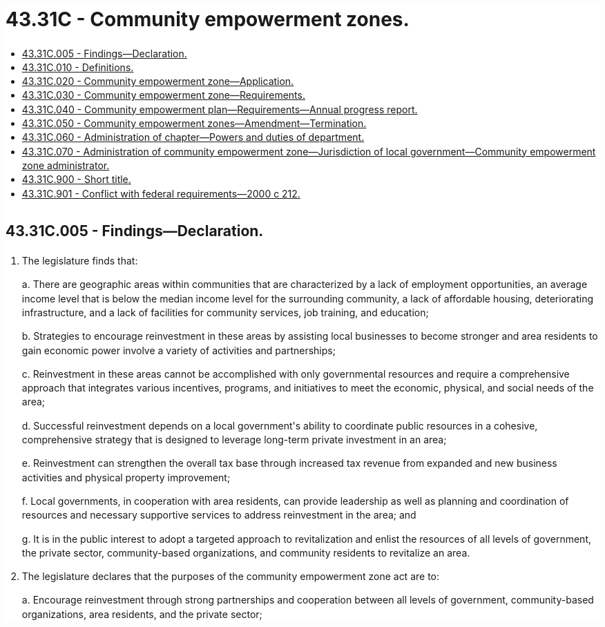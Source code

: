 # 43.31C - Community empowerment zones.
* [43.31C.005 - Findings—Declaration.](#4331c005---findingsdeclaration)
* [43.31C.010 - Definitions.](#4331c010---definitions)
* [43.31C.020 - Community empowerment zone—Application.](#4331c020---community-empowerment-zoneapplication)
* [43.31C.030 - Community empowerment zone—Requirements.](#4331c030---community-empowerment-zonerequirements)
* [43.31C.040 - Community empowerment plan—Requirements—Annual progress report.](#4331c040---community-empowerment-planrequirementsannual-progress-report)
* [43.31C.050 - Community empowerment zones—Amendment—Termination.](#4331c050---community-empowerment-zonesamendmenttermination)
* [43.31C.060 - Administration of chapter—Powers and duties of department.](#4331c060---administration-of-chapterpowers-and-duties-of-department)
* [43.31C.070 - Administration of community empowerment zone—Jurisdiction of local government—Community empowerment zone administrator.](#4331c070---administration-of-community-empowerment-zonejurisdiction-of-local-governmentcommunity-empowerment-zone-administrator)
* [43.31C.900 - Short title.](#4331c900---short-title)
* [43.31C.901 - Conflict with federal requirements—2000 c 212.](#4331c901---conflict-with-federal-requirements2000-c-212)
## 43.31C.005 - Findings—Declaration.
1. The legislature finds that:

   a. There are geographic areas within communities that are characterized by a lack of employment opportunities, an average income level that is below the median income level for the surrounding community, a lack of affordable housing, deteriorating infrastructure, and a lack of facilities for community services, job training, and education;

   b. Strategies to encourage reinvestment in these areas by assisting local businesses to become stronger and area residents to gain economic power involve a variety of activities and partnerships;

   c. Reinvestment in these areas cannot be accomplished with only governmental resources and require a comprehensive approach that integrates various incentives, programs, and initiatives to meet the economic, physical, and social needs of the area;

   d. Successful reinvestment depends on a local government's ability to coordinate public resources in a cohesive, comprehensive strategy that is designed to leverage long-term private investment in an area;

   e. Reinvestment can strengthen the overall tax base through increased tax revenue from expanded and new business activities and physical property improvement;

   f. Local governments, in cooperation with area residents, can provide leadership as well as planning and coordination of resources and necessary supportive services to address reinvestment in the area; and

   g. It is in the public interest to adopt a targeted approach to revitalization and enlist the resources of all levels of government, the private sector, community-based organizations, and community residents to revitalize an area.

2. The legislature declares that the purposes of the community empowerment zone act are to:

   a. Encourage reinvestment through strong partnerships and cooperation between all levels of government, community-based organizations, area residents, and the private sector;
